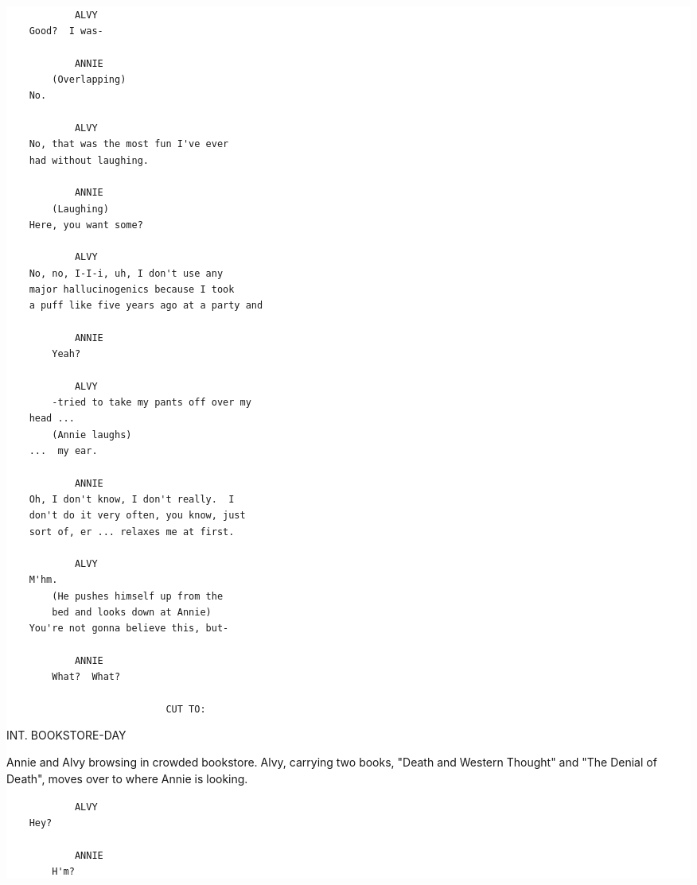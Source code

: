 				ALVY
		Good?  I was-

				ANNIE
			(Overlapping) 
		No.

				ALVY
		No, that was the most fun I've ever 
		had without laughing.

				ANNIE
			(Laughing) 
		Here, you want some?

				ALVY
		No, no, I-I-i, uh, I don't use any 
		major hallucinogenics because I took 
		a puff like five years ago at a party and

				ANNIE
 			Yeah?

				ALVY
 			-tried to take my pants off over my 
		head ... 
			(Annie laughs)
		...  my ear.

				ANNIE 
		Oh, I don't know, I don't really.  I 
		don't do it very often, you know, just 
		sort of, er ... relaxes me at first.

				ALVY 
		M'hm. 
			(He pushes himself up from the 
			bed and looks down at Annie)
		You're not gonna believe this, but-

				ANNIE
 			What?  What?

								CUT TO:


INT. BOOKSTORE-DAY

Annie and Alvy browsing in crowded bookstore.  Alvy, carrying two books, 
"Death and Western Thought" and "The Denial of Death", moves over to where 
Annie is looking.

				ALVY
		Hey?

				ANNIE
 			H'm?
